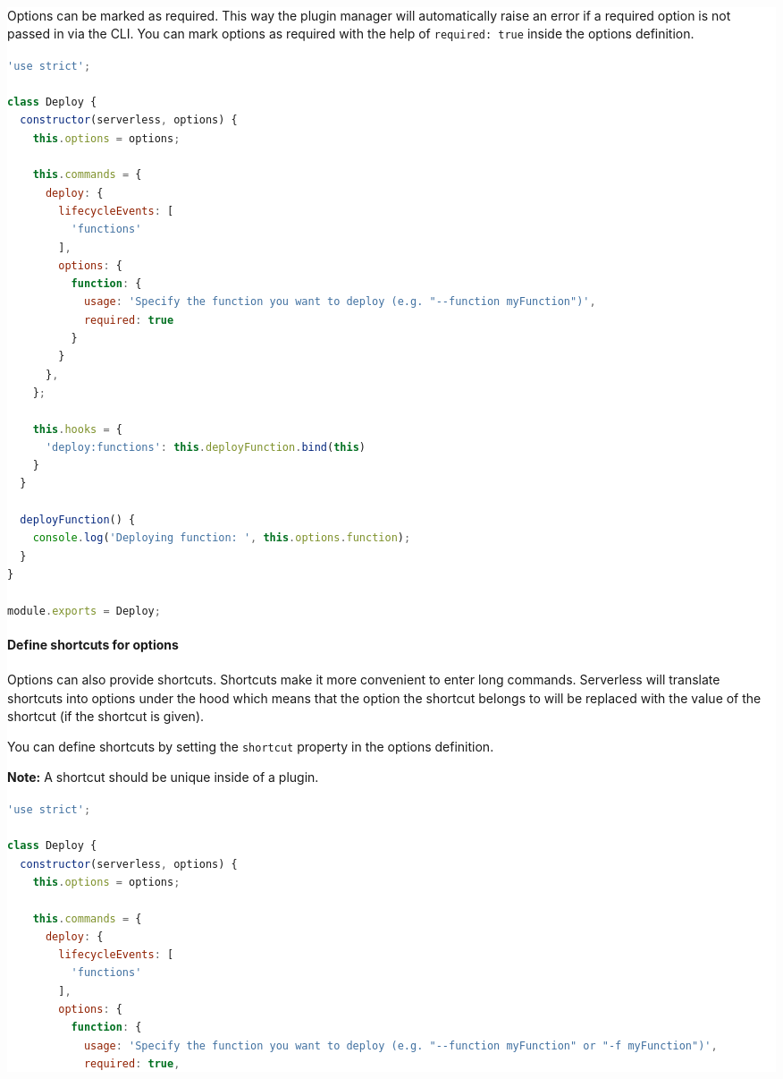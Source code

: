 Options can be marked as required. This way the plugin manager will automatically raise an error if a required option is not passed in via the CLI. You can mark options as required with the help of `required: true` inside the options
definition.

```javascript
'use strict';

class Deploy {
  constructor(serverless, options) {
    this.options = options;

    this.commands = {
      deploy: {
        lifecycleEvents: [
          'functions'
        ],
        options: {
          function: {
            usage: 'Specify the function you want to deploy (e.g. "--function myFunction")',
            required: true
          }
        }
      },
    };

    this.hooks = {
      'deploy:functions': this.deployFunction.bind(this)
    }
  }

  deployFunction() {
    console.log('Deploying function: ', this.options.function);
  }
}

module.exports = Deploy;
```

#### Define shortcuts for options

Options can also provide shortcuts. Shortcuts make it more convenient to enter long commands. Serverless will translate shortcuts into options under the hood which means that the option the shortcut belongs to will be replaced with the value of the shortcut (if the shortcut is given).

You can define shortcuts by setting the `shortcut` property in the options definition.

**Note:** A shortcut should be unique inside of a plugin.

```javascript
'use strict';

class Deploy {
  constructor(serverless, options) {
    this.options = options;

    this.commands = {
      deploy: {
        lifecycleEvents: [
          'functions'
        ],
        options: {
          function: {
            usage: 'Specify the function you want to deploy (e.g. "--function myFunction" or "-f myFunction")',
            required: true,
```